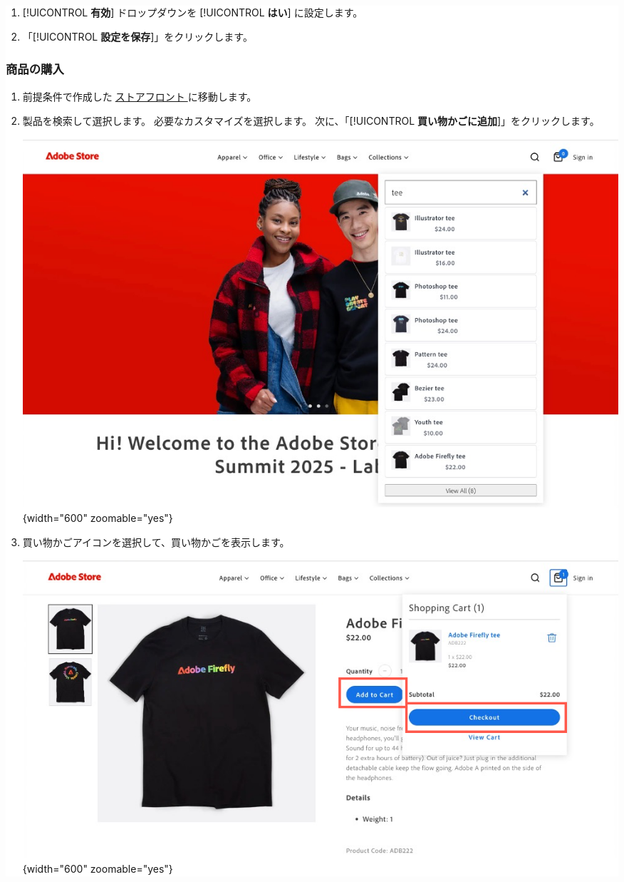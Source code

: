 1. [!UICONTROL **有効**] ドロップダウンを [!UICONTROL **はい**] に設定します。

1. 「[!UICONTROL **設定を保存**]」をクリックします。

### 商品の購入

1. 前提条件で作成した [ ストアフロント ](./storefront.md) に移動します。

1. 製品を検索して選択します。 必要なカスタマイズを選択します。 次に、「[!UICONTROL **買い物かごに追加**]」をクリックします。

   ![ ストア検索 ](./assets/store-search.png){width="600" zoomable="yes"}

1. 買い物かごアイコンを選択して、買い物かごを表示します。

   ![ 買い物かごに追加してチェックアウト ](./assets/add-to-cart-and-checkout.png){width="600" zoomable="yes"}
